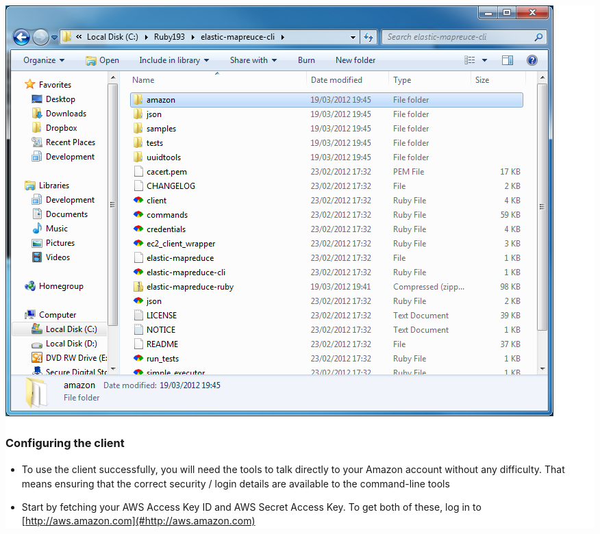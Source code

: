 ![Unzip CLI](setup-guide/images/emr-guide/install-cli-3.PNG)
    
### Configuring the client

* To use the client successfully, you will need the tools to talk directly to your Amazon account without any difficulty. That means ensuring that the correct security / login details are available to the command-line tools

* Start by fetching your AWS Access Key ID and AWS Secret Access Key. To get both of these, log in to [http://aws.amazon.com](#http://aws.amazon.com)
